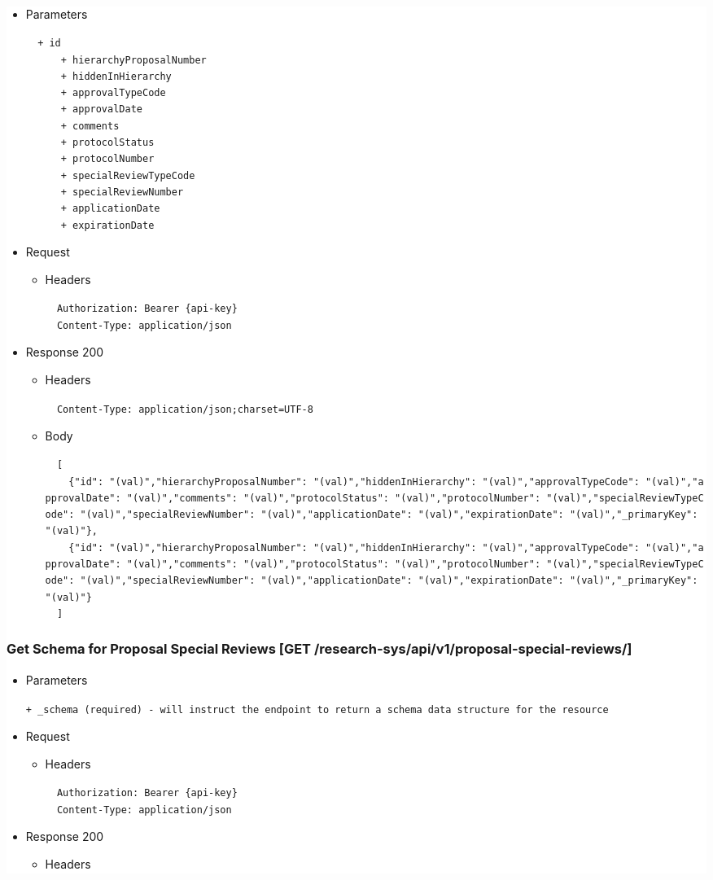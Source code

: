 + Parameters

        + id
            + hierarchyProposalNumber
            + hiddenInHierarchy
            + approvalTypeCode
            + approvalDate
            + comments
            + protocolStatus
            + protocolNumber
            + specialReviewTypeCode
            + specialReviewNumber
            + applicationDate
            + expirationDate

            
+ Request

    + Headers

            Authorization: Bearer {api-key}
            Content-Type: application/json 

+ Response 200
    + Headers

            Content-Type: application/json;charset=UTF-8

    + Body
    
            [
              {"id": "(val)","hierarchyProposalNumber": "(val)","hiddenInHierarchy": "(val)","approvalTypeCode": "(val)","approvalDate": "(val)","comments": "(val)","protocolStatus": "(val)","protocolNumber": "(val)","specialReviewTypeCode": "(val)","specialReviewNumber": "(val)","applicationDate": "(val)","expirationDate": "(val)","_primaryKey": "(val)"},
              {"id": "(val)","hierarchyProposalNumber": "(val)","hiddenInHierarchy": "(val)","approvalTypeCode": "(val)","approvalDate": "(val)","comments": "(val)","protocolStatus": "(val)","protocolNumber": "(val)","specialReviewTypeCode": "(val)","specialReviewNumber": "(val)","applicationDate": "(val)","expirationDate": "(val)","_primaryKey": "(val)"}
            ]
			
### Get Schema for Proposal Special Reviews [GET /research-sys/api/v1/proposal-special-reviews/]
	                                          
+ Parameters

      + _schema (required) - will instruct the endpoint to return a schema data structure for the resource
      
+ Request

    + Headers

            Authorization: Bearer {api-key}
            Content-Type: application/json

+ Response 200
    + Headers
